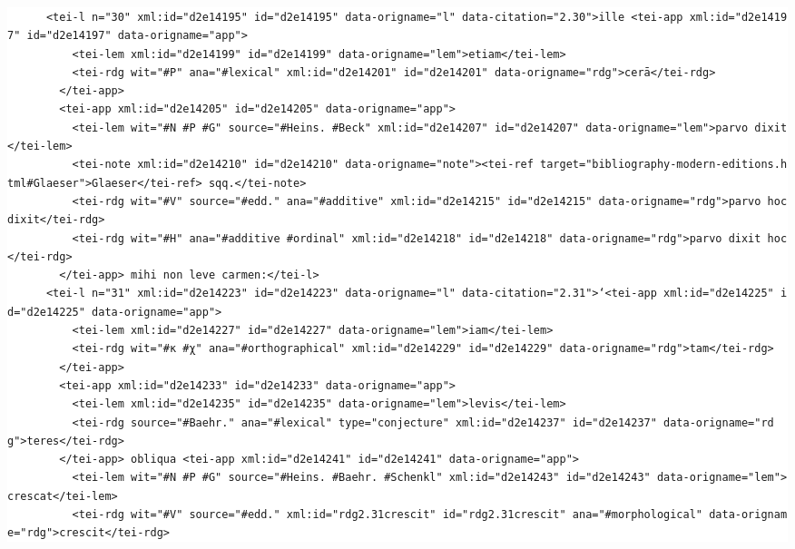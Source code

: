           <tei-l n="30" xml:id="d2e14195" id="d2e14195" data-origname="l" data-citation="2.30">ille <tei-app xml:id="d2e14197" id="d2e14197" data-origname="app">
              <tei-lem xml:id="d2e14199" id="d2e14199" data-origname="lem">etiam</tei-lem>
              <tei-rdg wit="#P" ana="#lexical" xml:id="d2e14201" id="d2e14201" data-origname="rdg">cerā</tei-rdg>
            </tei-app>
            <tei-app xml:id="d2e14205" id="d2e14205" data-origname="app">
              <tei-lem wit="#N #P #G" source="#Heins. #Beck" xml:id="d2e14207" id="d2e14207" data-origname="lem">parvo dixit</tei-lem>
              <tei-note xml:id="d2e14210" id="d2e14210" data-origname="note"><tei-ref target="bibliography-modern-editions.html#Glaeser">Glaeser</tei-ref> sqq.</tei-note>
              <tei-rdg wit="#V" source="#edd." ana="#additive" xml:id="d2e14215" id="d2e14215" data-origname="rdg">parvo hoc dixit</tei-rdg>
              <tei-rdg wit="#H" ana="#additive #ordinal" xml:id="d2e14218" id="d2e14218" data-origname="rdg">parvo dixit hoc</tei-rdg>
            </tei-app> mihi non leve carmen:</tei-l>
          <tei-l n="31" xml:id="d2e14223" id="d2e14223" data-origname="l" data-citation="2.31">‘<tei-app xml:id="d2e14225" id="d2e14225" data-origname="app">
              <tei-lem xml:id="d2e14227" id="d2e14227" data-origname="lem">iam</tei-lem>
              <tei-rdg wit="#κ #χ" ana="#orthographical" xml:id="d2e14229" id="d2e14229" data-origname="rdg">tam</tei-rdg>
            </tei-app>
            <tei-app xml:id="d2e14233" id="d2e14233" data-origname="app">
              <tei-lem xml:id="d2e14235" id="d2e14235" data-origname="lem">levis</tei-lem>
              <tei-rdg source="#Baehr." ana="#lexical" type="conjecture" xml:id="d2e14237" id="d2e14237" data-origname="rdg">teres</tei-rdg>
            </tei-app> obliqua <tei-app xml:id="d2e14241" id="d2e14241" data-origname="app">
              <tei-lem wit="#N #P #G" source="#Heins. #Baehr. #Schenkl" xml:id="d2e14243" id="d2e14243" data-origname="lem">crescat</tei-lem>
              <tei-rdg wit="#V" source="#edd." xml:id="rdg2.31crescit" id="rdg2.31crescit" ana="#morphological" data-origname="rdg">crescit</tei-rdg>

